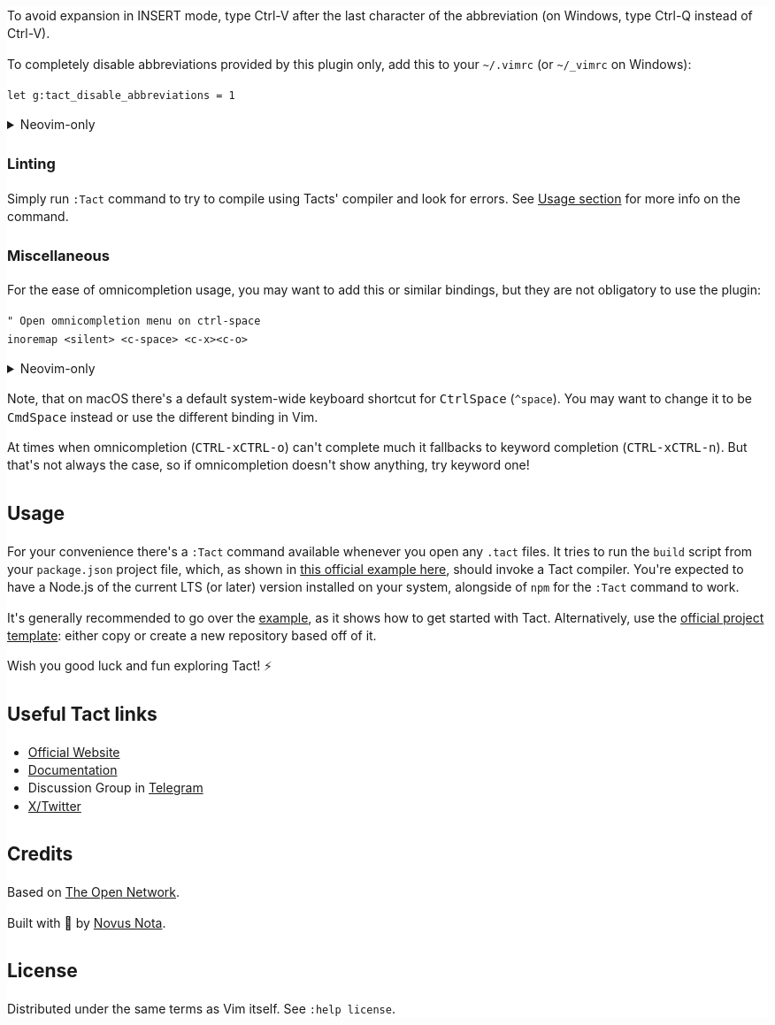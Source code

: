 To avoid expansion in INSERT mode, type Ctrl-V after the last character of the abbreviation (on Windows, type Ctrl-Q instead of Ctrl-V).

To completely disable abbreviations provided by this plugin only, add this to your `~/.vimrc` (or `~/_vimrc` on Windows):

```vim
let g:tact_disable_abbreviations = 1
```

<details><summary>Neovim-only</summary></details>

### Linting

Simply run `:Tact` command to try to compile using Tacts' compiler and look for errors. See [Usage section](#usage) for more info on the command.

### Miscellaneous

For the ease of omnicompletion usage, you may want to add this or similar bindings, but they are not obligatory to use the plugin:

```vim
" Open omnicompletion menu on ctrl-space
inoremap <silent> <c-space> <c-x><c-o>
```

<details><summary>Neovim-only</summary></details>

Note, that on macOS there's a default system-wide keyboard shortcut for <kbd>Ctrl</kbd><kbd>Space</kbd> (`^space`). You may want to change it to be <kbd>Cmd</kbd><kbd>Space</kbd> instead or use the different binding in Vim.

At times when omnicompletion (<kbd>CTRL-x</kbd><kbd>CTRL-o</kbd>) can't complete much it fallbacks to keyword completion (<kbd>CTRL-x</kbd><kbd>CTRL-n</kbd>). But that's not always the case, so if omnicompletion doesn't show anything, try keyword one!

## Usage

For your convenience there's a `:Tact` command available whenever you open any `.tact` files. It tries to run the `build` script from your `package.json` project file, which, as shown in [this official example here](https://docs.tact-lang.org/start#getting-started-from-scratch), should invoke a Tact compiler. You're expected to have a Node.js of the current LTS (or later) version installed on your system, alongside of `npm` for the `:Tact` command to work.

It's generally recommended to go over the [example](https://docs.tact-lang.org/start#getting-started-from-scratch), as it shows how to get started with Tact.
Alternatively, use the [official project template](https://github.com/tact-lang/tact-template): either copy or create a new repository based off of it.

Wish you good luck and fun exploring Tact! ⚡

## Useful Tact links

- [Official Website](https://tact-lang.org/)
- [Documentation](https://docs.tact-lang.org/)
- Discussion Group in [Telegram](https://t.me/tactlang)
- [X/Twitter](https://twitter.com/tact_language)

## Credits

Based on [The Open Network](https://ton.org).

Built with 🤍 by [Novus Nota](https://github.com/novusnota).

## License

Distributed under the same terms as Vim itself. See `:help license`.

